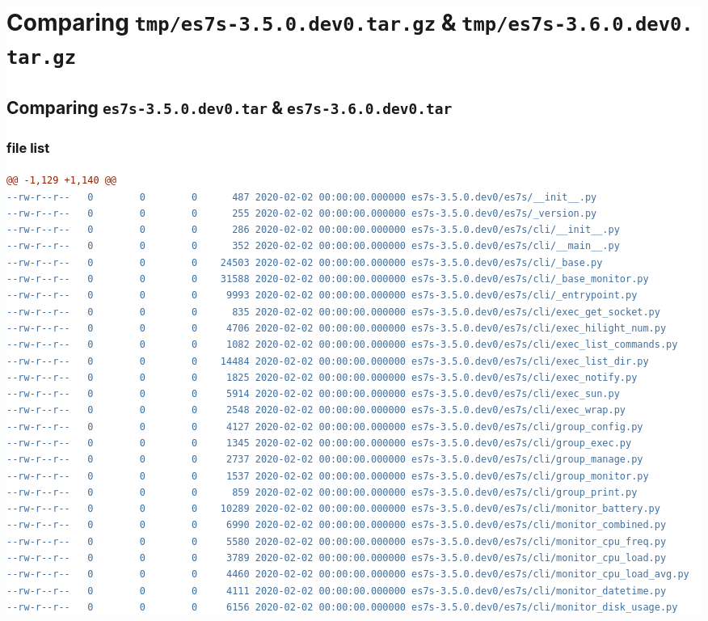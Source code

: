 # Comparing `tmp/es7s-3.5.0.dev0.tar.gz` & `tmp/es7s-3.6.0.dev0.tar.gz`

## Comparing `es7s-3.5.0.dev0.tar` & `es7s-3.6.0.dev0.tar`

### file list

```diff
@@ -1,129 +1,140 @@
--rw-r--r--   0        0        0      487 2020-02-02 00:00:00.000000 es7s-3.5.0.dev0/es7s/__init__.py
--rw-r--r--   0        0        0      255 2020-02-02 00:00:00.000000 es7s-3.5.0.dev0/es7s/_version.py
--rw-r--r--   0        0        0      286 2020-02-02 00:00:00.000000 es7s-3.5.0.dev0/es7s/cli/__init__.py
--rw-r--r--   0        0        0      352 2020-02-02 00:00:00.000000 es7s-3.5.0.dev0/es7s/cli/__main__.py
--rw-r--r--   0        0        0    24503 2020-02-02 00:00:00.000000 es7s-3.5.0.dev0/es7s/cli/_base.py
--rw-r--r--   0        0        0    31588 2020-02-02 00:00:00.000000 es7s-3.5.0.dev0/es7s/cli/_base_monitor.py
--rw-r--r--   0        0        0     9993 2020-02-02 00:00:00.000000 es7s-3.5.0.dev0/es7s/cli/_entrypoint.py
--rw-r--r--   0        0        0      835 2020-02-02 00:00:00.000000 es7s-3.5.0.dev0/es7s/cli/exec_get_socket.py
--rw-r--r--   0        0        0     4706 2020-02-02 00:00:00.000000 es7s-3.5.0.dev0/es7s/cli/exec_hilight_num.py
--rw-r--r--   0        0        0     1082 2020-02-02 00:00:00.000000 es7s-3.5.0.dev0/es7s/cli/exec_list_commands.py
--rw-r--r--   0        0        0    14484 2020-02-02 00:00:00.000000 es7s-3.5.0.dev0/es7s/cli/exec_list_dir.py
--rw-r--r--   0        0        0     1825 2020-02-02 00:00:00.000000 es7s-3.5.0.dev0/es7s/cli/exec_notify.py
--rw-r--r--   0        0        0     5914 2020-02-02 00:00:00.000000 es7s-3.5.0.dev0/es7s/cli/exec_sun.py
--rw-r--r--   0        0        0     2548 2020-02-02 00:00:00.000000 es7s-3.5.0.dev0/es7s/cli/exec_wrap.py
--rw-r--r--   0        0        0     4127 2020-02-02 00:00:00.000000 es7s-3.5.0.dev0/es7s/cli/group_config.py
--rw-r--r--   0        0        0     1345 2020-02-02 00:00:00.000000 es7s-3.5.0.dev0/es7s/cli/group_exec.py
--rw-r--r--   0        0        0     2737 2020-02-02 00:00:00.000000 es7s-3.5.0.dev0/es7s/cli/group_manage.py
--rw-r--r--   0        0        0     1537 2020-02-02 00:00:00.000000 es7s-3.5.0.dev0/es7s/cli/group_monitor.py
--rw-r--r--   0        0        0      859 2020-02-02 00:00:00.000000 es7s-3.5.0.dev0/es7s/cli/group_print.py
--rw-r--r--   0        0        0    10289 2020-02-02 00:00:00.000000 es7s-3.5.0.dev0/es7s/cli/monitor_battery.py
--rw-r--r--   0        0        0     6990 2020-02-02 00:00:00.000000 es7s-3.5.0.dev0/es7s/cli/monitor_combined.py
--rw-r--r--   0        0        0     5580 2020-02-02 00:00:00.000000 es7s-3.5.0.dev0/es7s/cli/monitor_cpu_freq.py
--rw-r--r--   0        0        0     3789 2020-02-02 00:00:00.000000 es7s-3.5.0.dev0/es7s/cli/monitor_cpu_load.py
--rw-r--r--   0        0        0     4460 2020-02-02 00:00:00.000000 es7s-3.5.0.dev0/es7s/cli/monitor_cpu_load_avg.py
--rw-r--r--   0        0        0     4111 2020-02-02 00:00:00.000000 es7s-3.5.0.dev0/es7s/cli/monitor_datetime.py
--rw-r--r--   0        0        0     6156 2020-02-02 00:00:00.000000 es7s-3.5.0.dev0/es7s/cli/monitor_disk_usage.py
```